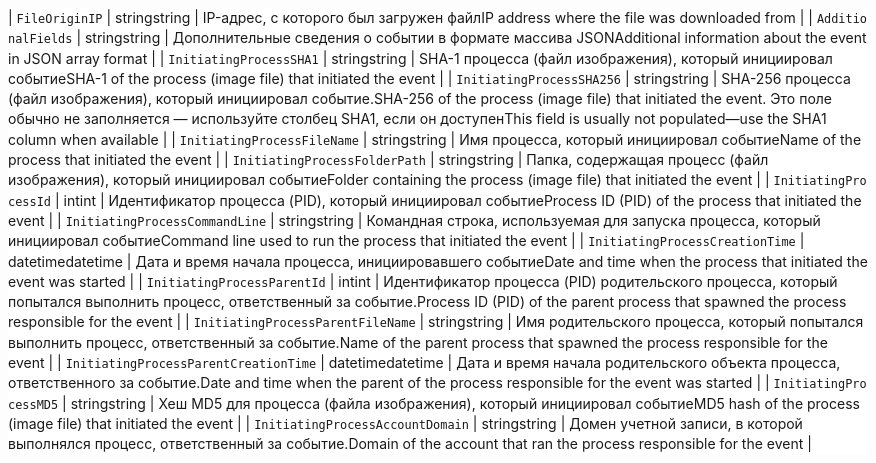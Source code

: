 | `FileOriginIP` | <span data-ttu-id="d9eb9-170">string</span><span class="sxs-lookup"><span data-stu-id="d9eb9-170">string</span></span> | <span data-ttu-id="d9eb9-171">IP-адрес, с которого был загружен файл</span><span class="sxs-lookup"><span data-stu-id="d9eb9-171">IP address where the file was downloaded from</span></span> |
| `AdditionalFields` | <span data-ttu-id="d9eb9-172">string</span><span class="sxs-lookup"><span data-stu-id="d9eb9-172">string</span></span> | <span data-ttu-id="d9eb9-173">Дополнительные сведения о событии в формате массива JSON</span><span class="sxs-lookup"><span data-stu-id="d9eb9-173">Additional information about the event in JSON array format</span></span> |
| `InitiatingProcessSHA1` | <span data-ttu-id="d9eb9-174">string</span><span class="sxs-lookup"><span data-stu-id="d9eb9-174">string</span></span> | <span data-ttu-id="d9eb9-175">SHA-1 процесса (файл изображения), который инициировал событие</span><span class="sxs-lookup"><span data-stu-id="d9eb9-175">SHA-1 of the process (image file) that initiated the event</span></span> |
| `InitiatingProcessSHA256` | <span data-ttu-id="d9eb9-176">string</span><span class="sxs-lookup"><span data-stu-id="d9eb9-176">string</span></span> | <span data-ttu-id="d9eb9-177">SHA-256 процесса (файл изображения), который инициировал событие.</span><span class="sxs-lookup"><span data-stu-id="d9eb9-177">SHA-256 of the process (image file) that initiated the event.</span></span> <span data-ttu-id="d9eb9-178">Это поле обычно не заполняется — используйте столбец SHA1, если он доступен</span><span class="sxs-lookup"><span data-stu-id="d9eb9-178">This field is usually not populated—use the SHA1 column when available</span></span> |
| `InitiatingProcessFileName` | <span data-ttu-id="d9eb9-179">string</span><span class="sxs-lookup"><span data-stu-id="d9eb9-179">string</span></span> | <span data-ttu-id="d9eb9-180">Имя процесса, который инициировал событие</span><span class="sxs-lookup"><span data-stu-id="d9eb9-180">Name of the process that initiated the event</span></span> |
| `InitiatingProcessFolderPath` | <span data-ttu-id="d9eb9-181">string</span><span class="sxs-lookup"><span data-stu-id="d9eb9-181">string</span></span> | <span data-ttu-id="d9eb9-182">Папка, содержащая процесс (файл изображения), который инициировал событие</span><span class="sxs-lookup"><span data-stu-id="d9eb9-182">Folder containing the process (image file) that initiated the event</span></span> |
| `InitiatingProcessId` | <span data-ttu-id="d9eb9-183">int</span><span class="sxs-lookup"><span data-stu-id="d9eb9-183">int</span></span> | <span data-ttu-id="d9eb9-184">Идентификатор процесса (PID), который инициировал событие</span><span class="sxs-lookup"><span data-stu-id="d9eb9-184">Process ID (PID) of the process that initiated the event</span></span> |
| `InitiatingProcessCommandLine` | <span data-ttu-id="d9eb9-185">string</span><span class="sxs-lookup"><span data-stu-id="d9eb9-185">string</span></span> | <span data-ttu-id="d9eb9-186">Командная строка, используемая для запуска процесса, который инициировал событие</span><span class="sxs-lookup"><span data-stu-id="d9eb9-186">Command line used to run the process that initiated the event</span></span> |
| `InitiatingProcessCreationTime` | <span data-ttu-id="d9eb9-187">datetime</span><span class="sxs-lookup"><span data-stu-id="d9eb9-187">datetime</span></span> | <span data-ttu-id="d9eb9-188">Дата и время начала процесса, инициировавшего событие</span><span class="sxs-lookup"><span data-stu-id="d9eb9-188">Date and time when the process that initiated the event was started</span></span> |
| `InitiatingProcessParentId` | <span data-ttu-id="d9eb9-189">int</span><span class="sxs-lookup"><span data-stu-id="d9eb9-189">int</span></span> | <span data-ttu-id="d9eb9-190">Идентификатор процесса (PID) родительского процесса, который попытался выполнить процесс, ответственный за событие.</span><span class="sxs-lookup"><span data-stu-id="d9eb9-190">Process ID (PID) of the parent process that spawned the process responsible for the event</span></span> |
| `InitiatingProcessParentFileName` | <span data-ttu-id="d9eb9-191">string</span><span class="sxs-lookup"><span data-stu-id="d9eb9-191">string</span></span> | <span data-ttu-id="d9eb9-192">Имя родительского процесса, который попытался выполнить процесс, ответственный за событие.</span><span class="sxs-lookup"><span data-stu-id="d9eb9-192">Name of the parent process that spawned the process responsible for the event</span></span> |
| `InitiatingProcessParentCreationTime` | <span data-ttu-id="d9eb9-193">datetime</span><span class="sxs-lookup"><span data-stu-id="d9eb9-193">datetime</span></span> | <span data-ttu-id="d9eb9-194">Дата и время начала родительского объекта процесса, ответственного за событие.</span><span class="sxs-lookup"><span data-stu-id="d9eb9-194">Date and time when the parent of the process responsible for the event was started</span></span> |
| `InitiatingProcessMD5` | <span data-ttu-id="d9eb9-195">string</span><span class="sxs-lookup"><span data-stu-id="d9eb9-195">string</span></span> | <span data-ttu-id="d9eb9-196">Хеш MD5 для процесса (файла изображения), который инициировал событие</span><span class="sxs-lookup"><span data-stu-id="d9eb9-196">MD5 hash of the process (image file) that initiated the event</span></span> |
| `InitiatingProcessAccountDomain` | <span data-ttu-id="d9eb9-197">string</span><span class="sxs-lookup"><span data-stu-id="d9eb9-197">string</span></span> | <span data-ttu-id="d9eb9-198">Домен учетной записи, в которой выполнялся процесс, ответственный за событие.</span><span class="sxs-lookup"><span data-stu-id="d9eb9-198">Domain of the account that ran the process responsible for the event</span></span> |
